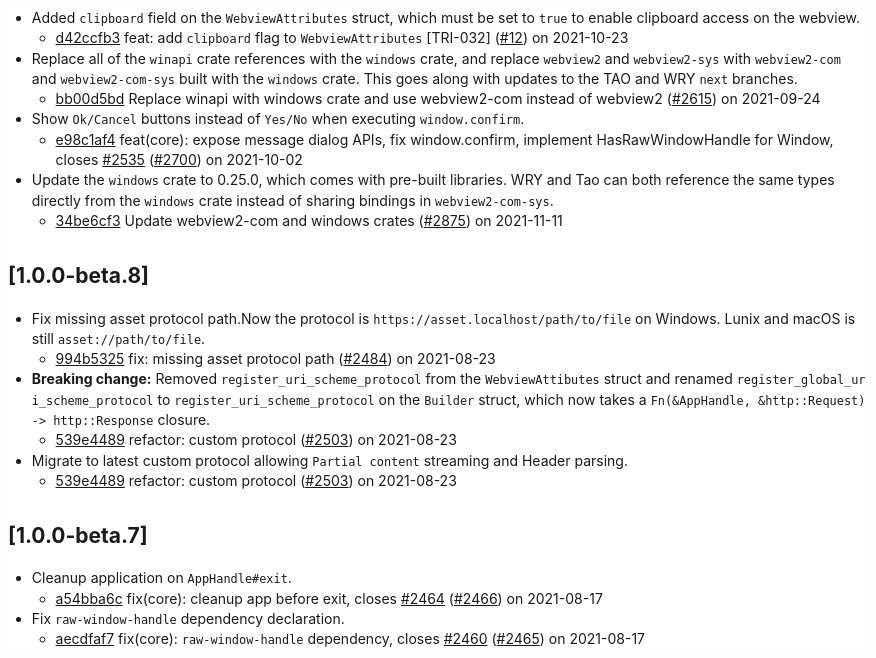 - Added `clipboard` field on the `WebviewAttributes` struct, which must be set to `true` to enable clipboard access on the webview.
  - [d42ccfb3](https://www.github.com/tauri-apps/tauri/commit/d42ccfb34f71851dfeb22fe74c83a8bdbddb5550) feat: add `clipboard` flag to `WebviewAttributes` \[TRI-032] ([#12](https://www.github.com/tauri-apps/tauri/pull/12)) on 2021-10-23
- Replace all of the `winapi` crate references with the `windows` crate, and replace `webview2` and `webview2-sys` with `webview2-com` and `webview2-com-sys` built with the `windows` crate. This goes along with updates to the TAO and WRY `next` branches.
  - [bb00d5bd](https://www.github.com/tauri-apps/tauri/commit/bb00d5bd6c9dfcb6bdd0d308dadb70e6c6aafe5c) Replace winapi with windows crate and use webview2-com instead of webview2 ([#2615](https://www.github.com/tauri-apps/tauri/pull/2615)) on 2021-09-24
- Show `Ok/Cancel` buttons instead of `Yes/No` when executing `window.confirm`.
  - [e98c1af4](https://www.github.com/tauri-apps/tauri/commit/e98c1af44279a5ff6c8a6f0a506ecc219c9f77af) feat(core): expose message dialog APIs, fix window.confirm, implement HasRawWindowHandle for Window, closes [#2535](https://www.github.com/tauri-apps/tauri/pull/2535) ([#2700](https://www.github.com/tauri-apps/tauri/pull/2700)) on 2021-10-02
- Update the `windows` crate to 0.25.0, which comes with pre-built libraries. WRY and Tao can both reference the same types directly from the `windows` crate instead of sharing bindings in `webview2-com-sys`.
  - [34be6cf3](https://www.github.com/tauri-apps/tauri/commit/34be6cf37a98ee7cbd66623ebddae08e5a6520fd) Update webview2-com and windows crates ([#2875](https://www.github.com/tauri-apps/tauri/pull/2875)) on 2021-11-11

## \[1.0.0-beta.8]

- Fix missing asset protocol path.Now the protocol is `https://asset.localhost/path/to/file` on Windows. Lunix and macOS
  is still `asset://path/to/file`.
  - [994b5325](https://www.github.com/tauri-apps/tauri/commit/994b5325dd385f564b37fe1530c5d798dc925fff) fix: missing asset protocol path ([#2484](https://www.github.com/tauri-apps/tauri/pull/2484)) on 2021-08-23
- **Breaking change:** Removed `register_uri_scheme_protocol` from the `WebviewAttibutes` struct and renamed `register_global_uri_scheme_protocol` to `register_uri_scheme_protocol` on the `Builder` struct, which now takes a `Fn(&AppHandle, &http::Request) -> http::Response` closure.
  - [539e4489](https://www.github.com/tauri-apps/tauri/commit/539e4489e0bac7029d86917e9982ea49e02fe489) refactor: custom protocol ([#2503](https://www.github.com/tauri-apps/tauri/pull/2503)) on 2021-08-23
- Migrate to latest custom protocol allowing `Partial content` streaming and Header parsing.
  - [539e4489](https://www.github.com/tauri-apps/tauri/commit/539e4489e0bac7029d86917e9982ea49e02fe489) refactor: custom protocol ([#2503](https://www.github.com/tauri-apps/tauri/pull/2503)) on 2021-08-23

## \[1.0.0-beta.7]

- Cleanup application on `AppHandle#exit`.
  - [a54bba6c](https://www.github.com/tauri-apps/tauri/commit/a54bba6c868508844d68a9f4ea9f5519a2b94d09) fix(core): cleanup app before exit, closes [#2464](https://www.github.com/tauri-apps/tauri/pull/2464) ([#2466](https://www.github.com/tauri-apps/tauri/pull/2466)) on 2021-08-17
- Fix `raw-window-handle` dependency declaration.
  - [aecdfaf7](https://www.github.com/tauri-apps/tauri/commit/aecdfaf76fcf0d2820d6ce6eb7590ebe399bfa04) fix(core): `raw-window-handle` dependency, closes [#2460](https://www.github.com/tauri-apps/tauri/pull/2460) ([#2465](https://www.github.com/tauri-apps/tauri/pull/2465)) on 2021-08-17
